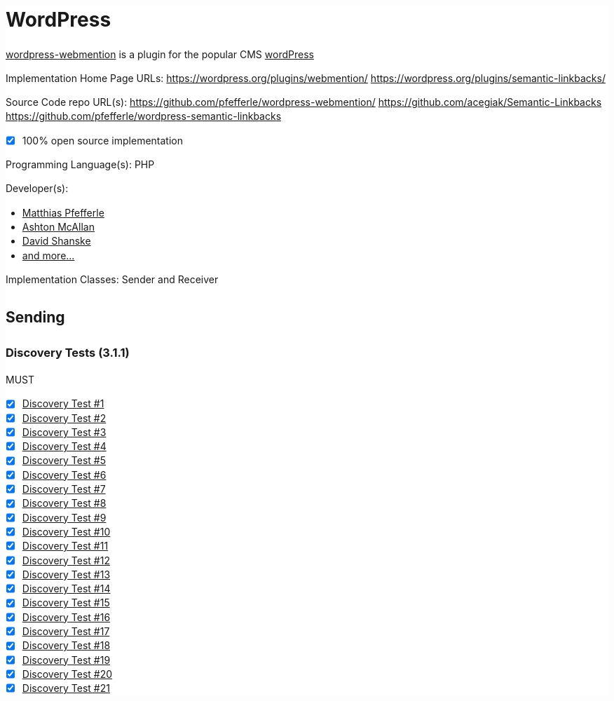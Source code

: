# WordPress

[wordpress-webmention](https://github.com/pfefferle/wordpress-webmention/) is a plugin for the popular CMS [wordPress](https://wordpress.org/)

Implementation Home Page URLs:
https://wordpress.org/plugins/webmention/
https://wordpress.org/plugins/semantic-linkbacks/

Source Code repo URL(s):
https://github.com/pfefferle/wordpress-webmention/
https://github.com/acegiak/Semantic-Linkbacks
https://github.com/pfefferle/wordpress-semantic-linkbacks

* [x] 100% open source implementation

Programming Language(s): PHP

Developer(s):
* [Matthias Pfefferle](http://notizblog.org/)
* [Ashton McAllan](https://acegiak.net/)
* [David Shanske](https://david.shanske.com/)
* [and more...](https://github.com/pfefferle/wordpress-webmention/graphs/contributors)

Implementation Classes: Sender and Receiver


## Sending

### Discovery Tests (3.1.1)

MUST

* [x] [Discovery Test #1](https://webmention.rocks/test/1)
* [x] [Discovery Test #2](https://webmention.rocks/test/2)
* [x] [Discovery Test #3](https://webmention.rocks/test/3)
* [x] [Discovery Test #4](https://webmention.rocks/test/4)
* [x] [Discovery Test #5](https://webmention.rocks/test/5)
* [x] [Discovery Test #6](https://webmention.rocks/test/6)
* [x] [Discovery Test #7](https://webmention.rocks/test/7)
* [x] [Discovery Test #8](https://webmention.rocks/test/8)
* [x] [Discovery Test #9](https://webmention.rocks/test/9)
* [x] [Discovery Test #10](https://webmention.rocks/test/10)
* [x] [Discovery Test #11](https://webmention.rocks/test/11)
* [x] [Discovery Test #12](https://webmention.rocks/test/12)
* [x] [Discovery Test #13](https://webmention.rocks/test/13)
* [x] [Discovery Test #14](https://webmention.rocks/test/14)
* [x] [Discovery Test #15](https://webmention.rocks/test/15)
* [x] [Discovery Test #16](https://webmention.rocks/test/16)
* [x] [Discovery Test #17](https://webmention.rocks/test/17)
* [x] [Discovery Test #18](https://webmention.rocks/test/18)
* [x] [Discovery Test #19](https://webmention.rocks/test/19)
* [x] [Discovery Test #20](https://webmention.rocks/test/20)
* [x] [Discovery Test #21](https://webmention.rocks/test/21)
